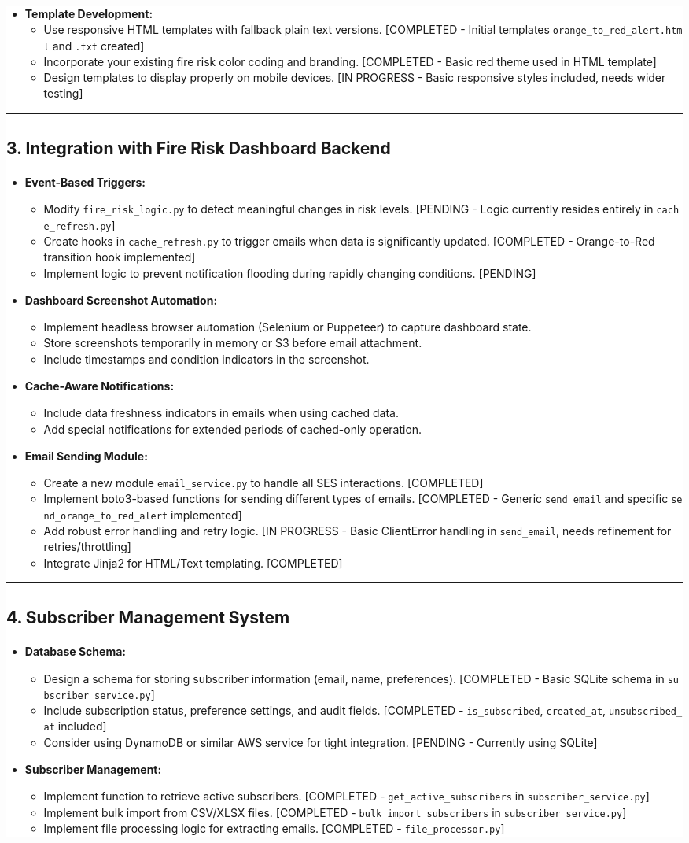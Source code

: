 - **Template Development:**
  - Use responsive HTML templates with fallback plain text versions. [COMPLETED - Initial templates `orange_to_red_alert.html` and `.txt` created]
  - Incorporate your existing fire risk color coding and branding. [COMPLETED - Basic red theme used in HTML template]
  - Design templates to display properly on mobile devices. [IN PROGRESS - Basic responsive styles included, needs wider testing]

---

## 3. Integration with Fire Risk Dashboard Backend

- **Event-Based Triggers:**
  - Modify `fire_risk_logic.py` to detect meaningful changes in risk levels. [PENDING - Logic currently resides entirely in `cache_refresh.py`]
  - Create hooks in `cache_refresh.py` to trigger emails when data is significantly updated. [COMPLETED - Orange-to-Red transition hook implemented]
  - Implement logic to prevent notification flooding during rapidly changing conditions. [PENDING]

- **Dashboard Screenshot Automation:**
  - Implement headless browser automation (Selenium or Puppeteer) to capture dashboard state.
  - Store screenshots temporarily in memory or S3 before email attachment.
  - Include timestamps and condition indicators in the screenshot.

- **Cache-Aware Notifications:**
  - Include data freshness indicators in emails when using cached data.
  - Add special notifications for extended periods of cached-only operation.

- **Email Sending Module:**
  - Create a new module `email_service.py` to handle all SES interactions. [COMPLETED]
  - Implement boto3-based functions for sending different types of emails. [COMPLETED - Generic `send_email` and specific `send_orange_to_red_alert` implemented]
  - Add robust error handling and retry logic. [IN PROGRESS - Basic ClientError handling in `send_email`, needs refinement for retries/throttling]
  - Integrate Jinja2 for HTML/Text templating. [COMPLETED]

---

## 4. Subscriber Management System

- **Database Schema:**
  - Design a schema for storing subscriber information (email, name, preferences). [COMPLETED - Basic SQLite schema in `subscriber_service.py`]
  - Include subscription status, preference settings, and audit fields. [COMPLETED - `is_subscribed`, `created_at`, `unsubscribed_at` included]
  - Consider using DynamoDB or similar AWS service for tight integration. [PENDING - Currently using SQLite]

- **Subscriber Management:**
  - Implement function to retrieve active subscribers. [COMPLETED - `get_active_subscribers` in `subscriber_service.py`]
  - Implement bulk import from CSV/XLSX files. [COMPLETED - `bulk_import_subscribers` in `subscriber_service.py`]
  - Implement file processing logic for extracting emails. [COMPLETED - `file_processor.py`]
